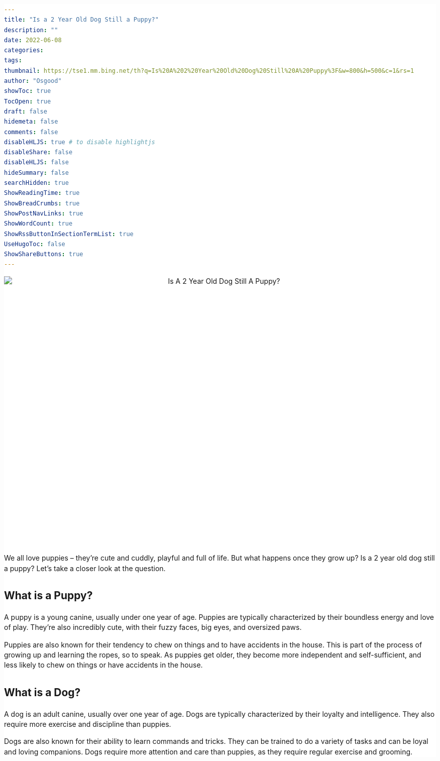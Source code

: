 ```yaml
---
title: "Is a 2 Year Old Dog Still a Puppy?"
description: ""
date: 2022-06-08
categories: 
tags: 
thumbnail: https://tse1.mm.bing.net/th?q=Is%20A%202%20Year%20Old%20Dog%20Still%20A%20Puppy%3F&w=800&h=500&c=1&rs=1
author: "Osgood"
showToc: true
TocOpen: true
draft: false
hidemeta: false
comments: false
disableHLJS: true # to disable highlightjs
disableShare: false
disableHLJS: false
hideSummary: false
searchHidden: true
ShowReadingTime: true
ShowBreadCrumbs: true
ShowPostNavLinks: true
ShowWordCount: true
ShowRssButtonInSectionTermList: true
UseHugoToc: false
ShowShareButtons: true
---
```


<center>
	<img src="https://tse1.mm.bing.net/th?q=Is%20A%202%20Year%20Old%20Dog%20Still%20A%20Puppy%3F&w=800&h=500&c=1&rs=1" alt="Is A 2 Year Old Dog Still A Puppy?" width="800" height="500" style="display: block; width: 100%; height: auto">
</center>

<p>We all love puppies – they’re cute and cuddly, playful and full of life. But what happens once they grow up? Is a 2 year old dog still a puppy? Let’s take a closer look at the question.</p>

<h2>What is a Puppy?</h2>

<p>A puppy is a young canine, usually under one year of age. Puppies are typically characterized by their boundless energy and love of play. They’re also incredibly cute, with their fuzzy faces, big eyes, and oversized paws.</p>

<p>Puppies are also known for their tendency to chew on things and to have accidents in the house. This is part of the process of growing up and learning the ropes, so to speak. As puppies get older, they become more independent and self-sufficient, and less likely to chew on things or have accidents in the house.</p>

<h2>What is a Dog?</h2>

<p>A dog is an adult canine, usually over one year of age. Dogs are typically characterized by their loyalty and intelligence. They also require more exercise and discipline than puppies.</p>

<p>Dogs are also known for their ability to learn commands and tricks. They can be trained to do a variety of tasks and can be loyal and loving companions. Dogs require more attention and care than puppies, as they require regular exercise and grooming.</p>
